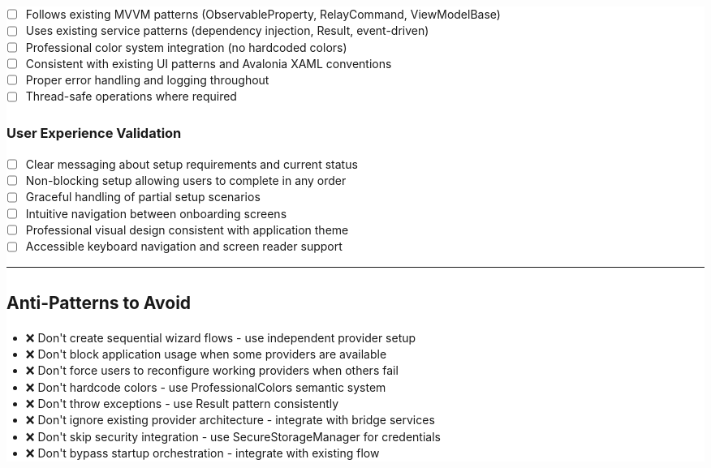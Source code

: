- [ ] Follows existing MVVM patterns (ObservableProperty, RelayCommand, ViewModelBase)
- [ ] Uses existing service patterns (dependency injection, Result<T>, event-driven)
- [ ] Professional color system integration (no hardcoded colors)
- [ ] Consistent with existing UI patterns and Avalonia XAML conventions
- [ ] Proper error handling and logging throughout
- [ ] Thread-safe operations where required

### User Experience Validation

- [ ] Clear messaging about setup requirements and current status
- [ ] Non-blocking setup allowing users to complete in any order
- [ ] Graceful handling of partial setup scenarios
- [ ] Intuitive navigation between onboarding screens
- [ ] Professional visual design consistent with application theme
- [ ] Accessible keyboard navigation and screen reader support

---

## Anti-Patterns to Avoid

- ❌ Don't create sequential wizard flows - use independent provider setup
- ❌ Don't block application usage when some providers are available
- ❌ Don't force users to reconfigure working providers when others fail
- ❌ Don't hardcode colors - use ProfessionalColors semantic system
- ❌ Don't throw exceptions - use Result<T> pattern consistently
- ❌ Don't ignore existing provider architecture - integrate with bridge services
- ❌ Don't skip security integration - use SecureStorageManager for credentials
- ❌ Don't bypass startup orchestration - integrate with existing flow
